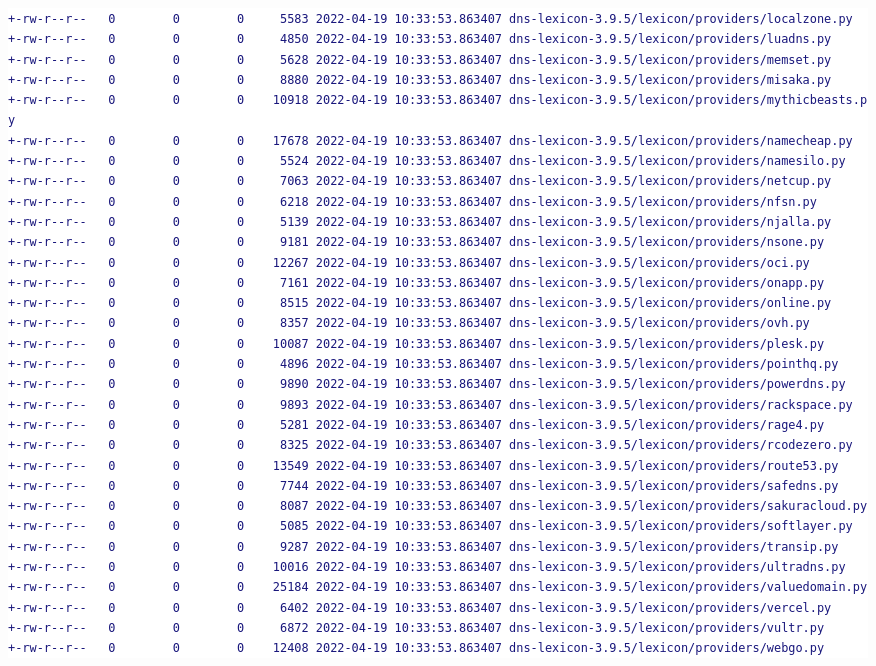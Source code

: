 ```diff
+-rw-r--r--   0        0        0     5583 2022-04-19 10:33:53.863407 dns-lexicon-3.9.5/lexicon/providers/localzone.py
+-rw-r--r--   0        0        0     4850 2022-04-19 10:33:53.863407 dns-lexicon-3.9.5/lexicon/providers/luadns.py
+-rw-r--r--   0        0        0     5628 2022-04-19 10:33:53.863407 dns-lexicon-3.9.5/lexicon/providers/memset.py
+-rw-r--r--   0        0        0     8880 2022-04-19 10:33:53.863407 dns-lexicon-3.9.5/lexicon/providers/misaka.py
+-rw-r--r--   0        0        0    10918 2022-04-19 10:33:53.863407 dns-lexicon-3.9.5/lexicon/providers/mythicbeasts.py
+-rw-r--r--   0        0        0    17678 2022-04-19 10:33:53.863407 dns-lexicon-3.9.5/lexicon/providers/namecheap.py
+-rw-r--r--   0        0        0     5524 2022-04-19 10:33:53.863407 dns-lexicon-3.9.5/lexicon/providers/namesilo.py
+-rw-r--r--   0        0        0     7063 2022-04-19 10:33:53.863407 dns-lexicon-3.9.5/lexicon/providers/netcup.py
+-rw-r--r--   0        0        0     6218 2022-04-19 10:33:53.863407 dns-lexicon-3.9.5/lexicon/providers/nfsn.py
+-rw-r--r--   0        0        0     5139 2022-04-19 10:33:53.863407 dns-lexicon-3.9.5/lexicon/providers/njalla.py
+-rw-r--r--   0        0        0     9181 2022-04-19 10:33:53.863407 dns-lexicon-3.9.5/lexicon/providers/nsone.py
+-rw-r--r--   0        0        0    12267 2022-04-19 10:33:53.863407 dns-lexicon-3.9.5/lexicon/providers/oci.py
+-rw-r--r--   0        0        0     7161 2022-04-19 10:33:53.863407 dns-lexicon-3.9.5/lexicon/providers/onapp.py
+-rw-r--r--   0        0        0     8515 2022-04-19 10:33:53.863407 dns-lexicon-3.9.5/lexicon/providers/online.py
+-rw-r--r--   0        0        0     8357 2022-04-19 10:33:53.863407 dns-lexicon-3.9.5/lexicon/providers/ovh.py
+-rw-r--r--   0        0        0    10087 2022-04-19 10:33:53.863407 dns-lexicon-3.9.5/lexicon/providers/plesk.py
+-rw-r--r--   0        0        0     4896 2022-04-19 10:33:53.863407 dns-lexicon-3.9.5/lexicon/providers/pointhq.py
+-rw-r--r--   0        0        0     9890 2022-04-19 10:33:53.863407 dns-lexicon-3.9.5/lexicon/providers/powerdns.py
+-rw-r--r--   0        0        0     9893 2022-04-19 10:33:53.863407 dns-lexicon-3.9.5/lexicon/providers/rackspace.py
+-rw-r--r--   0        0        0     5281 2022-04-19 10:33:53.863407 dns-lexicon-3.9.5/lexicon/providers/rage4.py
+-rw-r--r--   0        0        0     8325 2022-04-19 10:33:53.863407 dns-lexicon-3.9.5/lexicon/providers/rcodezero.py
+-rw-r--r--   0        0        0    13549 2022-04-19 10:33:53.863407 dns-lexicon-3.9.5/lexicon/providers/route53.py
+-rw-r--r--   0        0        0     7744 2022-04-19 10:33:53.863407 dns-lexicon-3.9.5/lexicon/providers/safedns.py
+-rw-r--r--   0        0        0     8087 2022-04-19 10:33:53.863407 dns-lexicon-3.9.5/lexicon/providers/sakuracloud.py
+-rw-r--r--   0        0        0     5085 2022-04-19 10:33:53.863407 dns-lexicon-3.9.5/lexicon/providers/softlayer.py
+-rw-r--r--   0        0        0     9287 2022-04-19 10:33:53.863407 dns-lexicon-3.9.5/lexicon/providers/transip.py
+-rw-r--r--   0        0        0    10016 2022-04-19 10:33:53.863407 dns-lexicon-3.9.5/lexicon/providers/ultradns.py
+-rw-r--r--   0        0        0    25184 2022-04-19 10:33:53.863407 dns-lexicon-3.9.5/lexicon/providers/valuedomain.py
+-rw-r--r--   0        0        0     6402 2022-04-19 10:33:53.863407 dns-lexicon-3.9.5/lexicon/providers/vercel.py
+-rw-r--r--   0        0        0     6872 2022-04-19 10:33:53.863407 dns-lexicon-3.9.5/lexicon/providers/vultr.py
+-rw-r--r--   0        0        0    12408 2022-04-19 10:33:53.863407 dns-lexicon-3.9.5/lexicon/providers/webgo.py
```